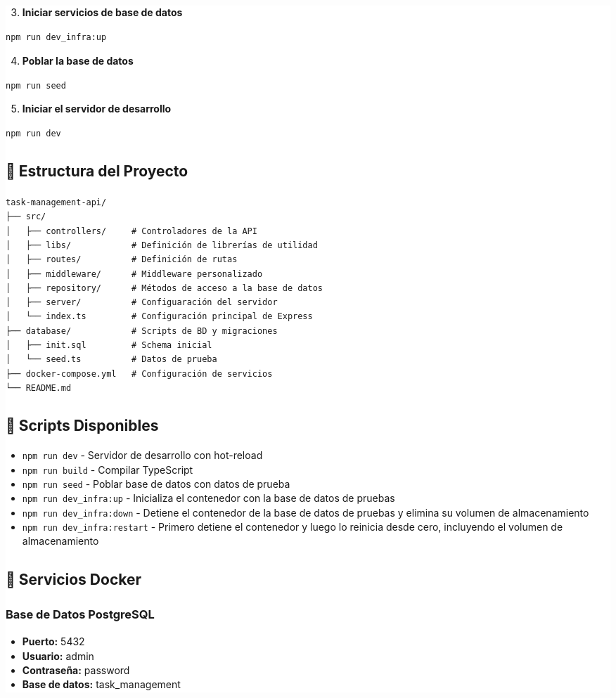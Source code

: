 3. **Iniciar servicios de base de datos**
```bash
npm run dev_infra:up
```

4. **Poblar la base de datos**
```bash
npm run seed
```

5. **Iniciar el servidor de desarrollo**
```bash
npm run dev
```

## 📁 Estructura del Proyecto

```
task-management-api/
├── src/
│   ├── controllers/     # Controladores de la API
│   ├── libs/            # Definición de librerías de utilidad
│   ├── routes/          # Definición de rutas
│   ├── middleware/      # Middleware personalizado
│   ├── repository/      # Métodos de acceso a la base de datos
│   ├── server/          # Configuaración del servidor
│   └── index.ts         # Configuración principal de Express
├── database/            # Scripts de BD y migraciones
│   ├── init.sql         # Schema inicial
│   └── seed.ts          # Datos de prueba
├── docker-compose.yml   # Configuración de servicios
└── README.md
```

## 🔧 Scripts Disponibles

- `npm run dev` - Servidor de desarrollo con hot-reload
- `npm run build` - Compilar TypeScript
- `npm run seed` - Poblar base de datos con datos de prueba
- `npm run dev_infra:up` - Inicializa el contenedor con la base de datos de pruebas
- `npm run dev_infra:down` - Detiene el contenedor de la base de datos de pruebas y elimina su volumen de almacenamiento
- `npm run dev_infra:restart` - Primero detiene el contenedor y luego lo reinicia desde cero, incluyendo el volumen de almacenamiento

## 🐳 Servicios Docker

### Base de Datos PostgreSQL
- **Puerto:** 5432
- **Usuario:** admin
- **Contraseña:** password
- **Base de datos:** task_management
